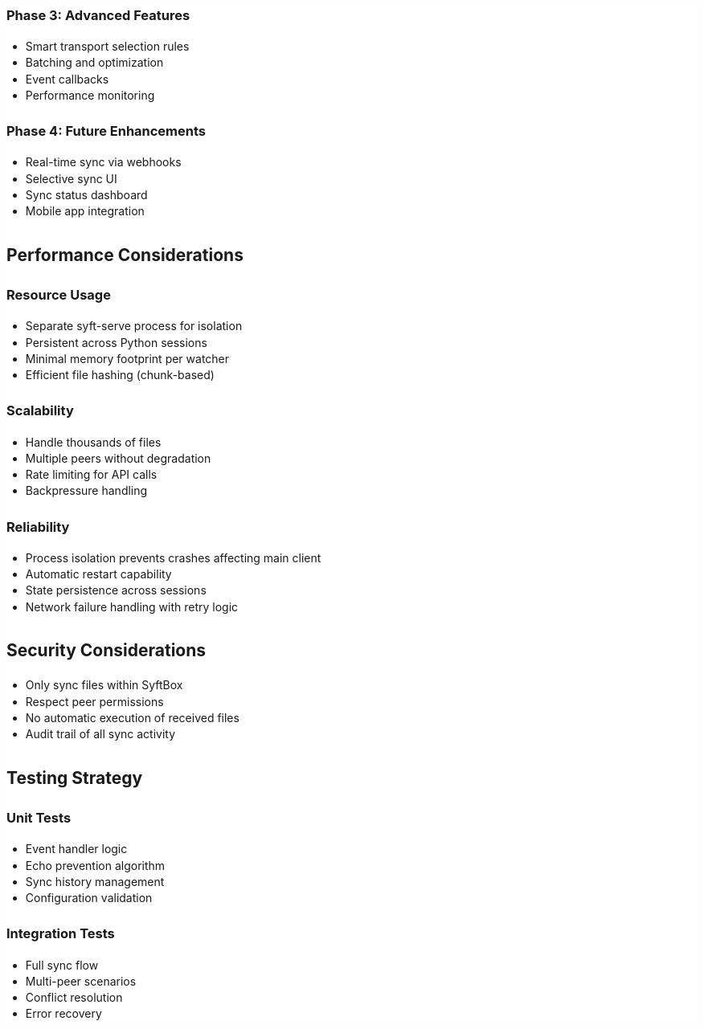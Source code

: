 ### Phase 3: Advanced Features
- Smart transport selection rules
- Batching and optimization
- Event callbacks
- Performance monitoring

### Phase 4: Future Enhancements
- Real-time sync via webhooks
- Selective sync UI
- Sync status dashboard
- Mobile app integration

## Performance Considerations

### Resource Usage
- Separate syft-serve process for isolation
- Persistent across Python sessions
- Minimal memory footprint per watcher
- Efficient file hashing (chunk-based)

### Scalability
- Handle thousands of files
- Multiple peers without degradation
- Rate limiting for API calls
- Backpressure handling

### Reliability
- Process isolation prevents crashes affecting main client
- Automatic restart capability
- State persistence across sessions
- Network failure handling with retry logic

## Security Considerations

- Only sync files within SyftBox
- Respect peer permissions
- No automatic execution of received files
- Audit trail of all sync activity

## Testing Strategy

### Unit Tests
- Event handler logic
- Echo prevention algorithm
- Sync history management
- Configuration validation

### Integration Tests
- Full sync flow
- Multi-peer scenarios
- Conflict resolution
- Error recovery
